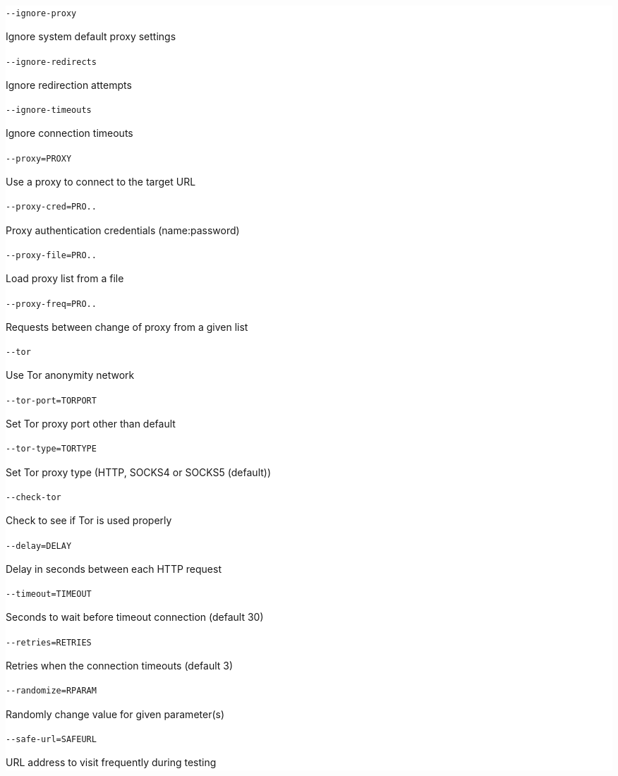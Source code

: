   <tr>
    <td><p><code>--ignore-proxy</code></p></td>
    <td><p>Ignore system default proxy settings</p></td>
  </tr>
  <tr>
    <td><p><code>--ignore-redirects</code></p></td>
    <td><p>Ignore redirection attempts</p></td>
  </tr>
  <tr>
    <td><p><code>--ignore-timeouts</code></p></td>
    <td><p>Ignore connection timeouts</p></td>
  </tr>
  <tr>
    <td><p><code>--proxy=PROXY</code></p></td>
    <td><p>Use a proxy to connect to the target URL</p></td>
  </tr>
  <tr>
    <td><p><code>--proxy-cred=PRO..</code></p></td>
    <td><p>Proxy authentication credentials (name:password)</p></td>
  </tr>
  <tr>
    <td><p><code>--proxy-file=PRO..</code></p></td>
    <td><p>Load proxy list from a file</p></td>
  </tr>
  <tr>
    <td><p><code>--proxy-freq=PRO..</code></p></td>
    <td><p>Requests between change of proxy from a given list</p></td>
  </tr>
  <tr>
    <td><p><code>--tor</code></p></td>
    <td><p>Use Tor anonymity network</p></td>
  </tr>
  <tr>
    <td><p><code>--tor-port=TORPORT</code></p></td>
    <td><p>Set Tor proxy port other than default</p></td>
  </tr>
  <tr>
    <td><p><code>--tor-type=TORTYPE</code></p></td>
    <td><p>Set Tor proxy type (HTTP, SOCKS4 or SOCKS5 (default))</p></td>
  </tr>
  <tr>
    <td><p><code>--check-tor</code></p></td>
    <td><p>Check to see if Tor is used properly</p></td>
  </tr>
  <tr>
    <td><p><code>--delay=DELAY</code></p></td>
    <td><p>Delay in seconds between each HTTP request</p></td>
  </tr>
  <tr>
    <td><p><code>--timeout=TIMEOUT</code></p></td>
    <td><p>Seconds to wait before timeout connection (default 30)</p></td>
  </tr>
  <tr>
    <td><p><code>--retries=RETRIES</code></p></td>
    <td><p>Retries when the connection timeouts (default 3)</p></td>
  </tr>
  <tr>
    <td><p><code>--randomize=RPARAM</code></p></td>
    <td><p>Randomly change value for given parameter(s)</p></td>
  </tr>
  <tr>
    <td><p><code>--safe-url=SAFEURL</code></p></td>
    <td><p>URL address to visit frequently during testing</p></td>
  </tr>